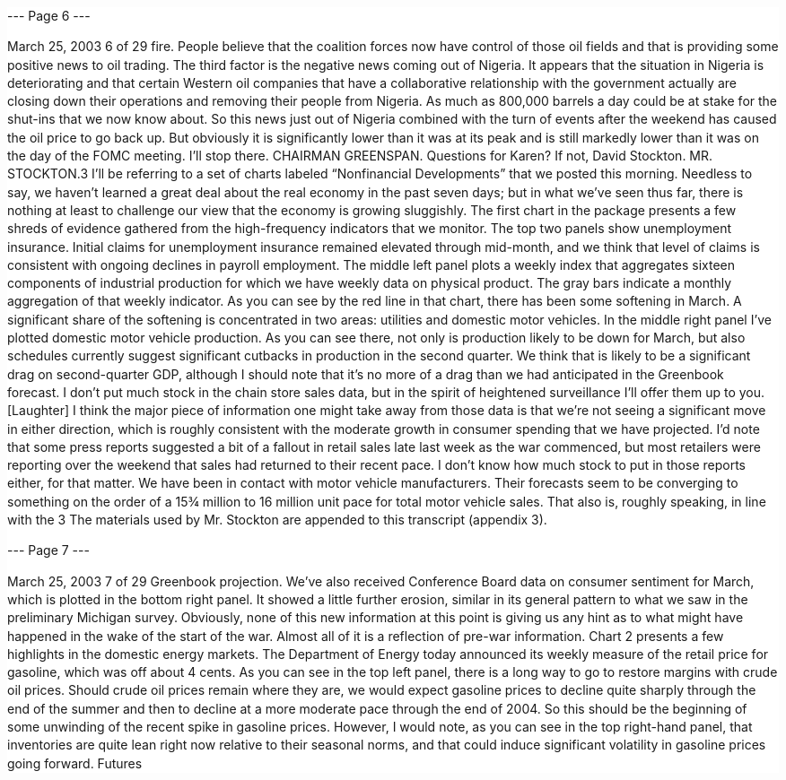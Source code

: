 --- Page 6 ---

March 25, 2003 6 of 29
fire. People believe that the coalition forces now have control of those oil fields and
that is providing some positive news to oil trading. The third factor is the negative
news coming out of Nigeria. It appears that the situation in Nigeria is deteriorating
and that certain Western oil companies that have a collaborative relationship with the
government actually are closing down their operations and removing their people
from Nigeria. As much as 800,000 barrels a day could be at stake for the shut-ins that
we now know about. So this news just out of Nigeria combined with the turn of
events after the weekend has caused the oil price to go back up. But obviously it is
significantly lower than it was at its peak and is still markedly lower than it was on
the day of the FOMC meeting. I’ll stop there.
CHAIRMAN GREENSPAN. Questions for Karen? If not, David Stockton.
MR. STOCKTON.3 I’ll be referring to a set of charts labeled “Nonfinancial
Developments” that we posted this morning. Needless to say, we haven’t learned a
great deal about the real economy in the past seven days; but in what we’ve seen thus
far, there is nothing at least to challenge our view that the economy is growing
sluggishly. The first chart in the package presents a few shreds of evidence gathered
from the high-frequency indicators that we monitor. The top two panels show
unemployment insurance. Initial claims for unemployment insurance remained
elevated through mid-month, and we think that level of claims is consistent with
ongoing declines in payroll employment. The middle left panel plots a weekly index
that aggregates sixteen components of industrial production for which we have
weekly data on physical product. The gray bars indicate a monthly aggregation of that
weekly indicator. As you can see by the red line in that chart, there has been some
softening in March. A significant share of the softening is concentrated in two areas:
utilities and domestic motor vehicles. In the middle right panel I’ve plotted domestic
motor vehicle production. As you can see there, not only is production likely to be
down for March, but also schedules currently suggest significant cutbacks in
production in the second quarter. We think that is likely to be a significant drag on
second-quarter GDP, although I should note that it’s no more of a drag than we had
anticipated in the Greenbook forecast.
I don’t put much stock in the chain store sales data, but in the spirit of heightened
surveillance I’ll offer them up to you. [Laughter] I think the major piece of
information one might take away from those data is that we’re not seeing a significant
move in either direction, which is roughly consistent with the moderate growth in
consumer spending that we have projected. I’d note that some press reports
suggested a bit of a fallout in retail sales late last week as the war commenced, but
most retailers were reporting over the weekend that sales had returned to their recent
pace. I don’t know how much stock to put in those reports either, for that matter.
We have been in contact with motor vehicle manufacturers. Their forecasts seem
to be converging to something on the order of a 15¾ million to 16 million unit pace
for total motor vehicle sales. That also is, roughly speaking, in line with the
3 The materials used by Mr. Stockton are appended to this transcript (appendix 3).

--- Page 7 ---

March 25, 2003 7 of 29
Greenbook projection. We’ve also received Conference Board data on consumer
sentiment for March, which is plotted in the bottom right panel. It showed a little
further erosion, similar in its general pattern to what we saw in the preliminary
Michigan survey. Obviously, none of this new information at this point is giving us
any hint as to what might have happened in the wake of the start of the war. Almost
all of it is a reflection of pre-war information.
Chart 2 presents a few highlights in the domestic energy markets. The
Department of Energy today announced its weekly measure of the retail price for
gasoline, which was off about 4 cents. As you can see in the top left panel, there is a
long way to go to restore margins with crude oil prices. Should crude oil prices
remain where they are, we would expect gasoline prices to decline quite sharply
through the end of the summer and then to decline at a more moderate pace through
the end of 2004. So this should be the beginning of some unwinding of the recent
spike in gasoline prices. However, I would note, as you can see in the top right-hand
panel, that inventories are quite lean right now relative to their seasonal norms, and
that could induce significant volatility in gasoline prices going forward. Futures